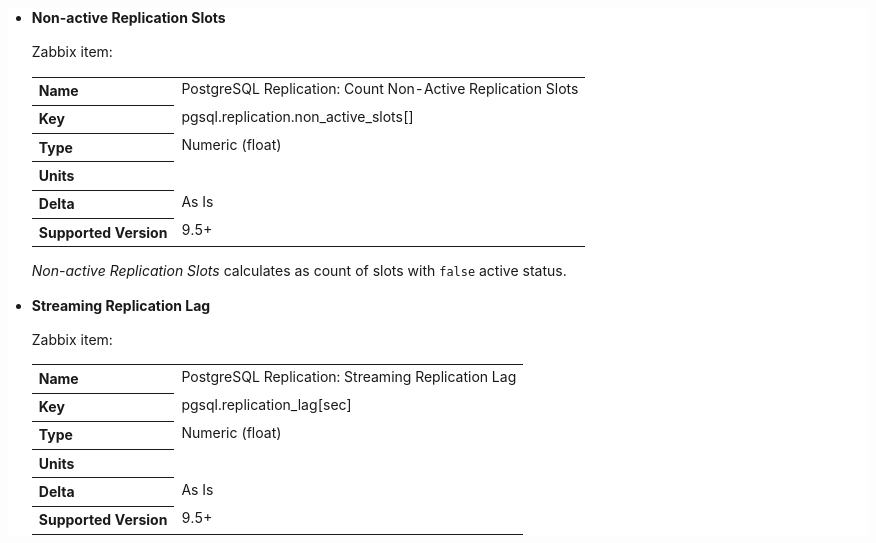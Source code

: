
- **Non-active Replication Slots**  
   
    Zabbix item:  
    <table>
      <tr>
        <th>Name</th>
        <td>PostgreSQL Replication: Count Non-Active Replication Slots</td>
      </tr>
      <tr>
        <th>Key</th>
        <td>pgsql.replication.non_active_slots[]</td>
      </tr>
      <tr>
        <th>Type</th>
        <td>Numeric (float)</td>
      </tr>
      <tr>
        <th>Units</th>
        <td></td>
      </tr>
      <tr>
        <th>Delta</th>
        <td>As Is</td>
      </tr>
      <tr>
        <th>Supported Version</th>
        <td>9.5+</td>
      </tr>
    </table>
   
    *Non-active Replication Slots* calculates as count of slots with `false` active status.


- **Streaming Replication Lag**  
   
    Zabbix item:  
    <table>
      <tr>
        <th>Name</th>
        <td>PostgreSQL Replication: Streaming Replication Lag</td>
      </tr>
      <tr>
        <th>Key</th>
        <td>pgsql.replication_lag[sec]</td>
      </tr>
      <tr>
        <th>Type</th>
        <td>Numeric (float)</td>
      </tr>
      <tr>
        <th>Units</th>
        <td></td>
      </tr>
      <tr>
        <th>Delta</th>
        <td>As Is</td>
      </tr>
      <tr>
        <th>Supported Version</th>
        <td>9.5+</td>
      </tr>
    </table>
   